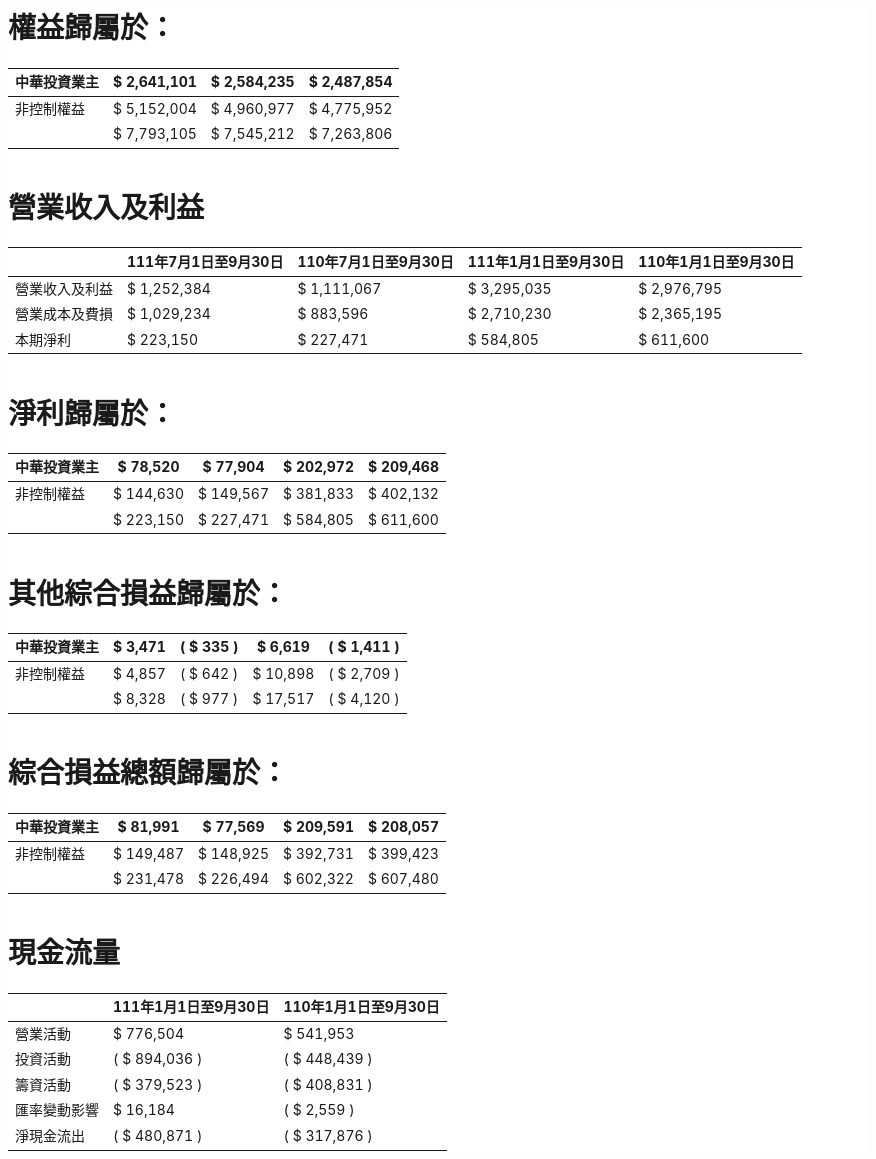 # 權益歸屬於：

|中華投資業主|$ 2,641,101|$ 2,584,235|$ 2,487,854|
|---|---|---|---|
|非控制權益|$ 5,152,004|$ 4,960,977|$ 4,775,952|
| |$ 7,793,105|$ 7,545,212|$ 7,263,806|

# 營業收入及利益

| |111年7月1日至9月30日|110年7月1日至9月30日|111年1月1日至9月30日|110年1月1日至9月30日|
|---|---|---|---|---|
|營業收入及利益|$ 1,252,384|$ 1,111,067|$ 3,295,035|$ 2,976,795|
|營業成本及費損|$ 1,029,234|$ 883,596|$ 2,710,230|$ 2,365,195|
|本期淨利|$ 223,150|$ 227,471|$ 584,805|$ 611,600|

# 淨利歸屬於：

|中華投資業主|$ 78,520|$ 77,904|$ 202,972|$ 209,468|
|---|---|---|---|---|
|非控制權益|$ 144,630|$ 149,567|$ 381,833|$ 402,132|
| |$ 223,150|$ 227,471|$ 584,805|$ 611,600|

# 其他綜合損益歸屬於：

|中華投資業主|$ 3,471|( $ 335 )|$ 6,619|( $ 1,411 )|
|---|---|---|---|---|
|非控制權益|$ 4,857|( $ 642 )|$ 10,898|( $ 2,709 )|
| |$ 8,328|( $ 977 )|$ 17,517|( $ 4,120 )|

# 綜合損益總額歸屬於：

|中華投資業主|$ 81,991|$ 77,569|$ 209,591|$ 208,057|
|---|---|---|---|---|
|非控制權益|$ 149,487|$ 148,925|$ 392,731|$ 399,423|
| |$ 231,478|$ 226,494|$ 602,322|$ 607,480|

# 現金流量

| |111年1月1日至9月30日|110年1月1日至9月30日|
|---|---|---|
|營業活動|$ 776,504|$ 541,953|
|投資活動|( $ 894,036 )|( $ 448,439 )|
|籌資活動|( $ 379,523 )|( $ 408,831 )|
|匯率變動影響|$ 16,184|( $ 2,559 )|
|淨現金流出|( $ 480,871 )|( $ 317,876 )|
